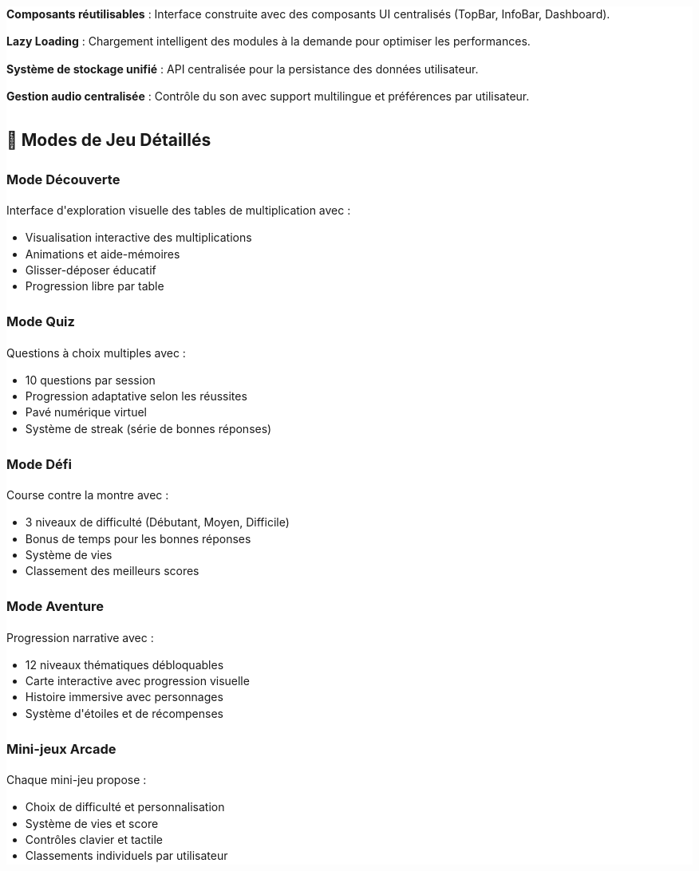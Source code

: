 **Composants réutilisables** : Interface construite avec des composants UI centralisés (TopBar, InfoBar, Dashboard).

**Lazy Loading** : Chargement intelligent des modules à la demande pour optimiser les performances.

**Système de stockage unifié** : API centralisée pour la persistance des données utilisateur.

**Gestion audio centralisée** : Contrôle du son avec support multilingue et préférences par utilisateur.

## 🎯 Modes de Jeu Détaillés

### Mode Découverte

Interface d'exploration visuelle des tables de multiplication avec :

- Visualisation interactive des multiplications
- Animations et aide-mémoires
- Glisser-déposer éducatif
- Progression libre par table

### Mode Quiz

Questions à choix multiples avec :

- 10 questions par session
- Progression adaptative selon les réussites
- Pavé numérique virtuel
- Système de streak (série de bonnes réponses)

### Mode Défi

Course contre la montre avec :

- 3 niveaux de difficulté (Débutant, Moyen, Difficile)
- Bonus de temps pour les bonnes réponses
- Système de vies
- Classement des meilleurs scores

### Mode Aventure

Progression narrative avec :

- 12 niveaux thématiques débloquables
- Carte interactive avec progression visuelle
- Histoire immersive avec personnages
- Système d'étoiles et de récompenses

### Mini-jeux Arcade

Chaque mini-jeu propose :

- Choix de difficulté et personnalisation
- Système de vies et score
- Contrôles clavier et tactile
- Classements individuels par utilisateur
